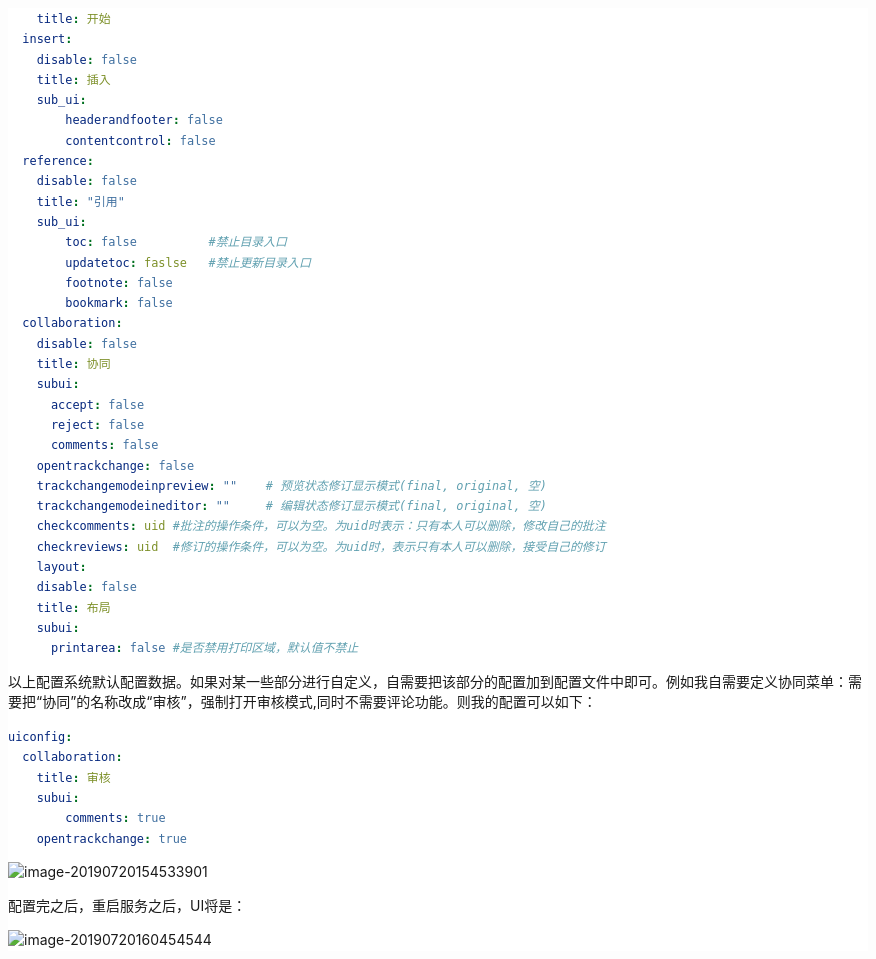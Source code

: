 ```yaml
    title: 开始
  insert:
    disable: false
    title: 插入
    sub_ui:
    	headerandfooter: false
    	contentcontrol: false
  reference:
    disable: false
    title: "引用"
    sub_ui:
    	toc: false 			#禁止目录入口
    	updatetoc: faslse   #禁止更新目录入口
    	footnote: false
    	bookmark: false  	
  collaboration:
    disable: false
    title: 协同
    subui:
      accept: false
      reject: false
      comments: false
    opentrackchange: false
    trackchangemodeinpreview: ""    # 预览状态修订显示模式(final, original, 空)
    trackchangemodeineditor: ""     # 编辑状态修订显示模式(final, original, 空)
    checkcomments: uid #批注的操作条件，可以为空。为uid时表示：只有本人可以删除，修改自己的批注
	checkreviews: uid  #修订的操作条件，可以为空。为uid时，表示只有本人可以删除，接受自己的修订
	layout:
    disable: false
    title: 布局
    subui:
      printarea: false #是否禁用打印区域，默认值不禁止
```

以上配置系统默认配置数据。如果对某一些部分进行自定义，自需要把该部分的配置加到配置文件中即可。例如我自需要定义协同菜单：需要把“协同”的名称改成“审核”，强制打开审核模式,同时不需要评论功能。则我的配置可以如下：

```yaml
uiconfig:
  collaboration:
    title: 审核
    subui:
        comments: true
    opentrackchange: true
```

![image-20190720154533901](https://bisheng-public.nodoc.cn/resource/image-20190720154533901.png)



配置完之后，重启服务之后，UI将是：

![image-20190720160454544](https://bisheng-public.nodoc.cn/resource/image-20190720160454544.png)
